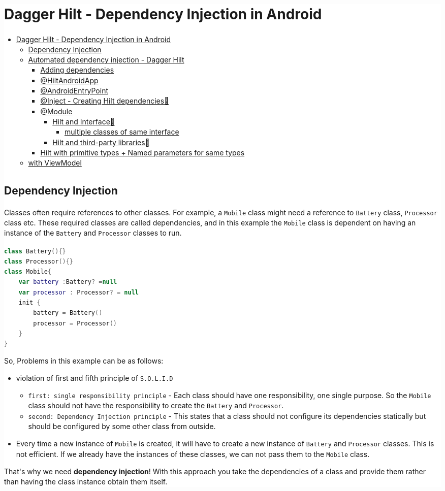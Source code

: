 # Dagger Hilt - Dependency Injection in Android

- [Dagger Hilt - Dependency Injection in Android](#dagger-hilt---dependency-injection-in-android)
	- [Dependency Injection](#dependency-injection)
	- [Automated dependency injection - Dagger Hilt](#automated-dependency-injection---dagger-hilt)
		- [Adding dependencies](#adding-dependencies)
		- [@HiltAndroidApp](#hiltandroidapp)
		- [@AndroidEntryPoint](#androidentrypoint)
		- [@Inject - Creating Hilt dependencies🚀](#inject---creating-hilt-dependencies)
		- [@Module](#module)
			- [Hilt and Interface🚀](#hilt-and-interface)
				- [multiple classes of same interface](#multiple-classes-of-same-interface)
			- [Hilt and third-party libraries🚀](#hilt-and-third-party-libraries)
		- [Hilt with primitive types + Named parameters for same types](#hilt-with-primitive-types--named-parameters-for-same-types)
	- [with ViewModel](#with-viewmodel)

## Dependency Injection

Classes often require references to other classes. For example, a `Mobile` class might need a reference to `Battery` class, `Processor` class etc. These required classes are called dependencies, and in this example the  `Mobile` class is dependent on having an instance of the `Battery` and `Processor` classes to run.

```kotlin
class Battery(){}
class Processor(){}
class Mobile{
    var battery :Battery? =null
    var processor : Processor? = null
    init {
        battery = Battery()
        processor = Processor()
    }
}
```

So, Problems in this example can be as follows:

- violation of first and fifth principle of `S.O.L.I.D`
  - `first: single responsibility principle` - Each class should have one responsibility, one single purpose. So the `Mobile` class should not have the responsibility to create the `Battery` and `Processor`.
  - `second: Dependency Injection principle` - This states that a class should not configure its dependencies statically but should be configured by some other class from outside.

- Every time a new instance of `Mobile` is created, it will have to create a new instance of `Battery` and `Processor` classes. This is not efficient. If we already have the instances of these classes, we can not pass them to the `Mobile` class.

That's why we need **dependency injection**! With this approach you take the dependencies of a class and provide them rather than having the class instance obtain them itself.
